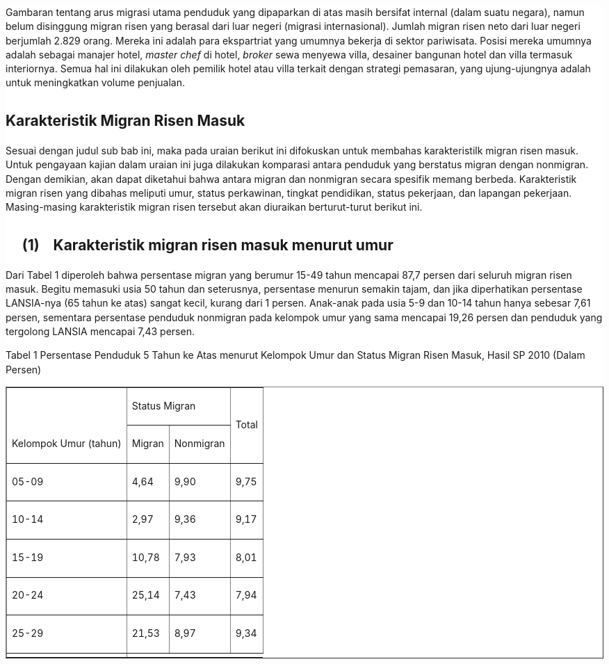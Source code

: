 <p><span class="font5">Gambaran tentang arus migrasi utama penduduk yang dipaparkan di atas masih bersifat internal (dalam suatu negara), namun belum disinggung migran risen yang berasal dari luar negeri (migrasi internasional). Jumlah migran risen neto dari luar negeri berjumlah 2.829 orang. Mereka ini adalah para ekspartriat yang umumnya bekerja di sektor pariwisata. Posisi mereka umumnya adalah sebagai manajer hotel, </span><span class="font5" style="font-style:italic;">master chef</span><span class="font5"> di hotel, </span><span class="font5" style="font-style:italic;">broker</span><span class="font5"> sewa menyewa villa, desainer bangunan hotel dan villa termasuk interiornya. Semua hal ini dilakukan oleh pemilik hotel atau villa terkait dengan strategi pemasaran, yang ujung-ujungnya adalah untuk meningkatkan volume penjualan.</span></p>
<h2><a name="bookmark26"></a><span class="font5" style="font-weight:bold;"><a name="bookmark27"></a>Karakteristik Migran Risen Masuk</span></h2>
<p><span class="font5">Sesuai dengan judul sub bab ini, maka pada uraian berikut ini difokuskan untuk membahas karakteristilk migran risen masuk. Untuk pengayaan kajian dalam uraian ini juga dilakukan komparasi antara penduduk yang berstatus migran dengan nonmigran. Dengan demikian, akan dapat diketahui bahwa antara migran dan nonmigran secara spesifik memang berbeda. Karakteristik migran risen yang dibahas meliputi umur, status perkawinan, tingkat pendidikan, status pekerjaan, dan lapangan pekerjaan. Masing-masing karakteristik migran risen tersebut akan diuraikan berturut-turut berikut ini.</span></p>
<ul style="list-style:none;"><li>
<h2><a name="bookmark28"></a><span class="font5" style="font-weight:bold;"><a name="bookmark29"></a>(1) &nbsp;&nbsp;&nbsp;Karakteristik migran risen masuk menurut umur</span></h2></li></ul>
<p><span class="font5">Dari Tabel 1 diperoleh bahwa persentase migran yang berumur 15-49 tahun mencapai 87,7 persen dari seluruh migran risen masuk. Begitu memasuki usia 50 tahun dan seterusnya, persentase menurun semakin tajam, dan jika diperhatikan persentase LANSIA-nya (65 tahun ke atas) sangat kecil, kurang dari 1 persen. Anak-anak pada usia 5-9 dan 10-14 tahun hanya sebesar 7,61 persen, sementara persentase penduduk nonmigran pada kelompok umur yang sama mencapai 19,26 persen dan penduduk yang tergolong LANSIA mencapai 7,43 persen.</span></p>
<p><span class="font3">Tabel 1 Persentase Penduduk 5 Tahun ke Atas menurut Kelompok Umur dan Status Migran Risen Masuk, Hasil SP 2010 (Dalam Persen)</span></p>
<table border="1">
<tr><td rowspan="2" style="vertical-align:bottom;">
<p><span class="font2">Kelompok Umur (tahun)</span></p></td><td colspan="2" style="vertical-align:top;">
<p><span class="font2">Status Migran</span></p></td><td rowspan="2" style="vertical-align:middle;">
<p><span class="font2">Total</span></p></td></tr>
<tr><td style="vertical-align:bottom;">
<p><span class="font2">Migran</span></p></td><td style="vertical-align:bottom;">
<p><span class="font2">Nonmigran</span></p></td></tr>
<tr><td style="vertical-align:bottom;">
<p><span class="font2">05-09</span></p></td><td style="vertical-align:bottom;">
<p><span class="font2">4,64</span></p></td><td style="vertical-align:bottom;">
<p><span class="font2">9,90</span></p></td><td style="vertical-align:bottom;">
<p><span class="font2">9,75</span></p></td></tr>
<tr><td style="vertical-align:bottom;">
<p><span class="font2">10-14</span></p></td><td style="vertical-align:bottom;">
<p><span class="font2">2,97</span></p></td><td style="vertical-align:bottom;">
<p><span class="font2">9,36</span></p></td><td style="vertical-align:bottom;">
<p><span class="font2">9,17</span></p></td></tr>
<tr><td style="vertical-align:bottom;">
<p><span class="font2">15-19</span></p></td><td style="vertical-align:bottom;">
<p><span class="font2">10,78</span></p></td><td style="vertical-align:bottom;">
<p><span class="font2">7,93</span></p></td><td style="vertical-align:bottom;">
<p><span class="font2">8,01</span></p></td></tr>
<tr><td style="vertical-align:bottom;">
<p><span class="font2">20-24</span></p></td><td style="vertical-align:bottom;">
<p><span class="font2">25,14</span></p></td><td style="vertical-align:bottom;">
<p><span class="font2">7,43</span></p></td><td style="vertical-align:bottom;">
<p><span class="font2">7,94</span></p></td></tr>
<tr><td style="vertical-align:bottom;">
<p><span class="font2">25-29</span></p></td><td style="vertical-align:bottom;">
<p><span class="font2">21,53</span></p></td><td style="vertical-align:bottom;">
<p><span class="font2">8,97</span></p></td><td style="vertical-align:bottom;">
<p><span class="font2">9,34</span></p></td></tr>
<tr><td style="vertical-align:bottom;">
